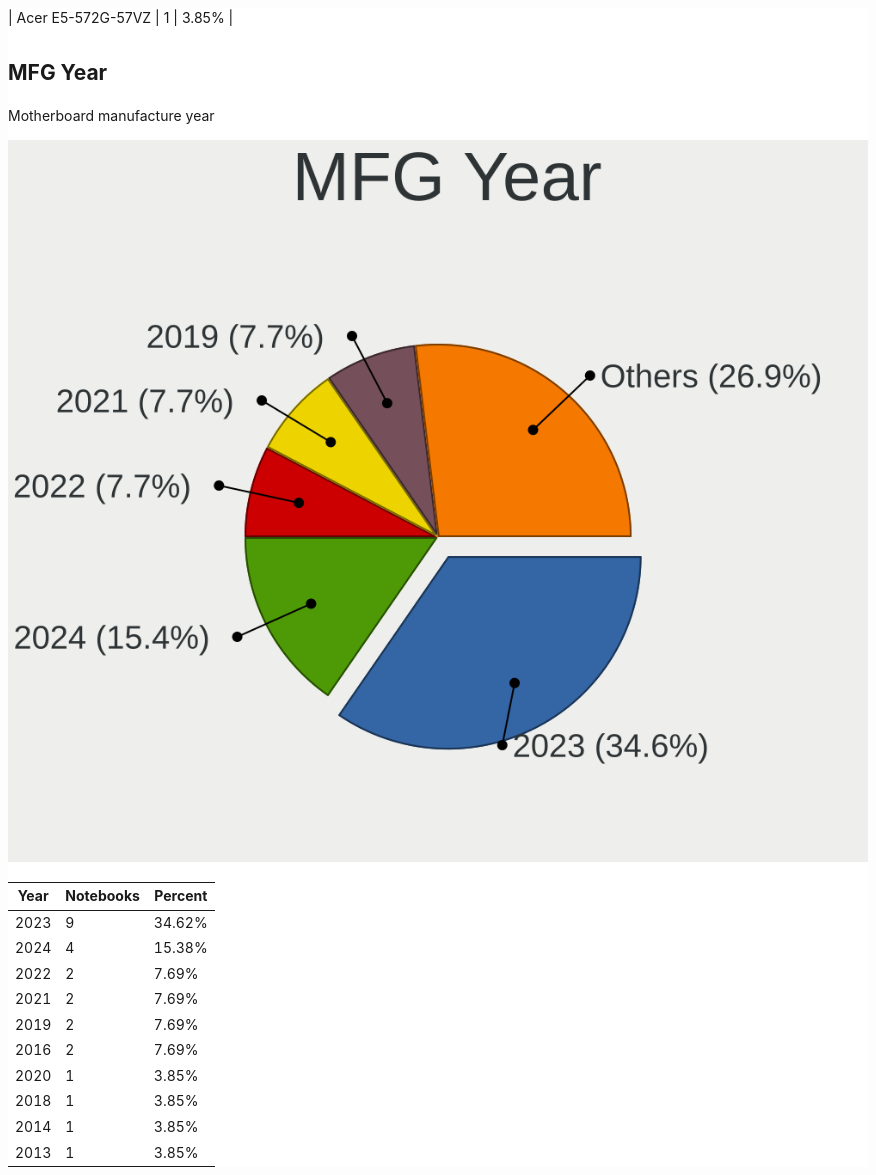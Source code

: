 | Acer E5-572G-57VZ | 1         | 3.85%   |

MFG Year
--------

Motherboard manufacture year

![MFG Year](./images/pie_chart_bsd/node_year.svg)


| Year | Notebooks | Percent |
|------|-----------|---------|
| 2023 | 9         | 34.62%  |
| 2024 | 4         | 15.38%  |
| 2022 | 2         | 7.69%   |
| 2021 | 2         | 7.69%   |
| 2019 | 2         | 7.69%   |
| 2016 | 2         | 7.69%   |
| 2020 | 1         | 3.85%   |
| 2018 | 1         | 3.85%   |
| 2014 | 1         | 3.85%   |
| 2013 | 1         | 3.85%   |